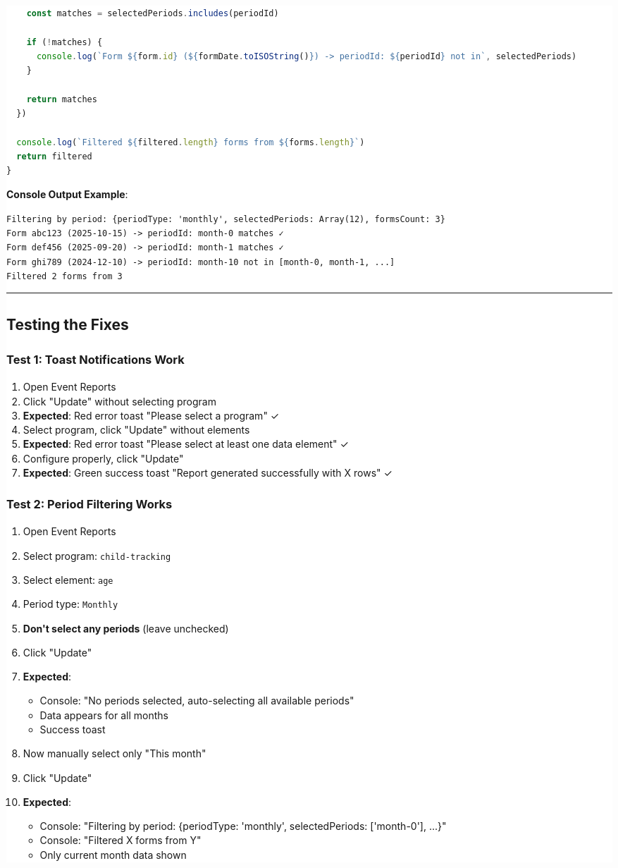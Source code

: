```javascript
    const matches = selectedPeriods.includes(periodId)
    
    if (!matches) {
      console.log(`Form ${form.id} (${formDate.toISOString()}) -> periodId: ${periodId} not in`, selectedPeriods)
    }
    
    return matches
  })
  
  console.log(`Filtered ${filtered.length} forms from ${forms.length}`)
  return filtered
}
```

**Console Output Example**:
```
Filtering by period: {periodType: 'monthly', selectedPeriods: Array(12), formsCount: 3}
Form abc123 (2025-10-15) -> periodId: month-0 matches ✓
Form def456 (2025-09-20) -> periodId: month-1 matches ✓
Form ghi789 (2024-12-10) -> periodId: month-10 not in [month-0, month-1, ...]
Filtered 2 forms from 3
```

---

## Testing the Fixes

### Test 1: Toast Notifications Work

1. Open Event Reports
2. Click "Update" without selecting program
3. **Expected**: Red error toast "Please select a program" ✓
4. Select program, click "Update" without elements
5. **Expected**: Red error toast "Please select at least one data element" ✓
6. Configure properly, click "Update"
7. **Expected**: Green success toast "Report generated successfully with X rows" ✓

### Test 2: Period Filtering Works

1. Open Event Reports
2. Select program: `child-tracking`
3. Select element: `age`
4. Period type: `Monthly`
5. **Don't select any periods** (leave unchecked)
6. Click "Update"
7. **Expected**: 
   - Console: "No periods selected, auto-selecting all available periods"
   - Data appears for all months
   - Success toast

8. Now manually select only "This month"
9. Click "Update"
10. **Expected**:
    - Console: "Filtering by period: {periodType: 'monthly', selectedPeriods: ['month-0'], ...}"
    - Console: "Filtered X forms from Y"
    - Only current month data shown
